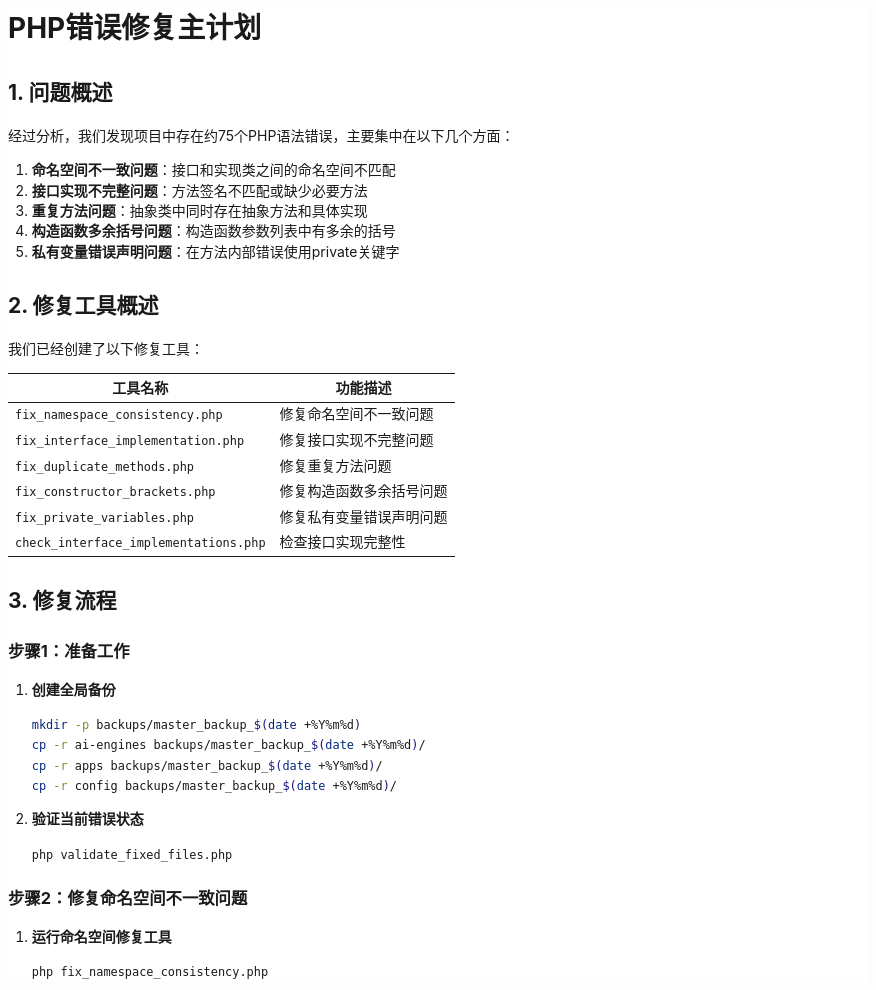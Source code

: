 # PHP错误修复主计划

## 1. 问题概述

经过分析，我们发现项目中存在约75个PHP语法错误，主要集中在以下几个方面：

1. **命名空间不一致问题**：接口和实现类之间的命名空间不匹配
2. **接口实现不完整问题**：方法签名不匹配或缺少必要方法
3. **重复方法问题**：抽象类中同时存在抽象方法和具体实现
4. **构造函数多余括号问题**：构造函数参数列表中有多余的括号
5. **私有变量错误声明问题**：在方法内部错误使用private关键字

## 2. 修复工具概述

我们已经创建了以下修复工具：

| 工具名称 | 功能描述 |
|---------|---------|
| `fix_namespace_consistency.php` | 修复命名空间不一致问题 |
| `fix_interface_implementation.php` | 修复接口实现不完整问题 |
| `fix_duplicate_methods.php` | 修复重复方法问题 |
| `fix_constructor_brackets.php` | 修复构造函数多余括号问题 |
| `fix_private_variables.php` | 修复私有变量错误声明问题 |
| `check_interface_implementations.php` | 检查接口实现完整性 |

## 3. 修复流程

### 步骤1：准备工作

1. **创建全局备份**
   ```bash
   mkdir -p backups/master_backup_$(date +%Y%m%d)
   cp -r ai-engines backups/master_backup_$(date +%Y%m%d)/
   cp -r apps backups/master_backup_$(date +%Y%m%d)/
   cp -r config backups/master_backup_$(date +%Y%m%d)/
   ```

2. **验证当前错误状态**
   ```bash
   php validate_fixed_files.php
   ```

### 步骤2：修复命名空间不一致问题

1. **运行命名空间修复工具**
   ```bash
   php fix_namespace_consistency.php
   ```
